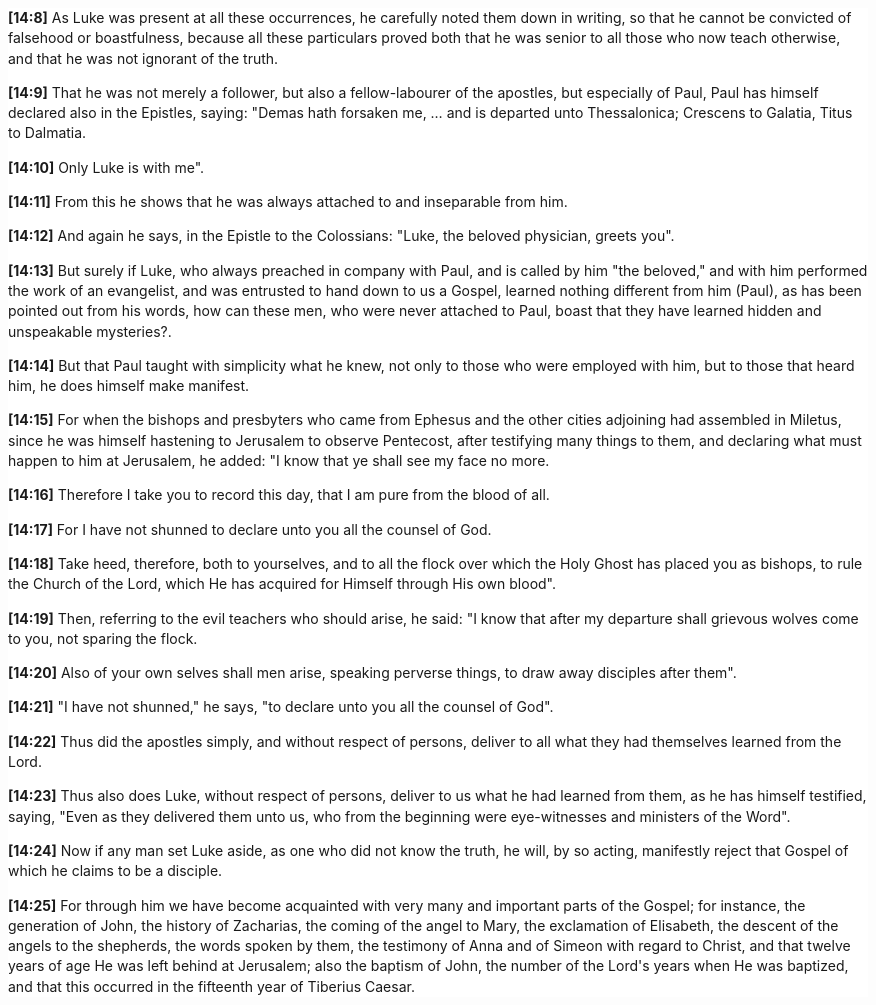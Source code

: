 **[14:8]** As Luke was present at all these occurrences, he carefully noted them down in writing, so that he cannot be convicted of falsehood or boastfulness, because all these particulars proved both that he was senior to all those who now teach otherwise, and that he was not ignorant of the truth.

**[14:9]** That he  was not merely a follower, but also a fellow-labourer of the apostles, but especially of Paul, Paul has himself declared also in the Epistles, saying: "Demas hath forsaken me, … and is departed unto Thessalonica; Crescens to Galatia, Titus to Dalmatia.

**[14:10]** Only Luke is with me".

**[14:11]** From this he shows that he was always attached to and inseparable from him.

**[14:12]** And again he says, in the Epistle to the Colossians: "Luke, the beloved physician, greets you".

**[14:13]** But surely if Luke, who always preached in company with Paul, and is called by him "the beloved," and with him performed the work of an evangelist, and was entrusted to hand down to us a Gospel, learned nothing different from him (Paul), as has been pointed out from his words, how can these men, who were never attached to Paul, boast that they have learned hidden and unspeakable mysteries?.

**[14:14]** But that Paul taught with simplicity what he knew, not only to those who were employed with him, but to those that heard him, he does himself make manifest.

**[14:15]** For when the bishops and presbyters who came from Ephesus and the other cities adjoining had assembled in Miletus, since he was himself hastening to Jerusalem to observe Pentecost, after testifying many things to them, and declaring what must happen to him at Jerusalem, he added: "I know that ye shall see my face no more.

**[14:16]** Therefore I take you to record this day, that I am pure from the blood of all.

**[14:17]** For I have not shunned to declare unto you all the counsel of God.

**[14:18]** Take heed, therefore, both to yourselves, and to all the flock over which the Holy Ghost has placed you as bishops, to rule the Church of the Lord, which He has acquired for Himself through His own blood".

**[14:19]** Then, referring to the evil teachers who should arise, he said: "I know that after my departure shall grievous wolves come to you, not sparing the flock.

**[14:20]** Also of your own selves shall men arise, speaking perverse things, to draw away disciples after them".

**[14:21]** "I have not shunned," he says, "to declare unto you all the counsel of God".

**[14:22]** Thus did the apostles simply, and without respect of persons, deliver to all what they had themselves learned from the Lord.

**[14:23]** Thus also does Luke, without respect of persons, deliver to us what he had learned from them, as he has himself testified, saying, "Even as they delivered them unto us, who from the beginning were eye-witnesses and ministers of the Word".

**[14:24]** Now if any man set Luke aside, as one who did not know the truth, he will, by so acting, manifestly reject that Gospel of which he claims to be a disciple.

**[14:25]** For through him we have become acquainted with very many and important parts of the Gospel; for instance, the generation of John, the history of Zacharias, the coming of the angel to Mary, the exclamation of Elisabeth, the descent of the angels to the shepherds, the words spoken by them, the testimony of Anna and of Simeon with regard to Christ, and that twelve years of age He was left behind at Jerusalem; also the baptism of John, the number of the Lord's years when He was baptized, and that this occurred in the fifteenth year of Tiberius Caesar.
